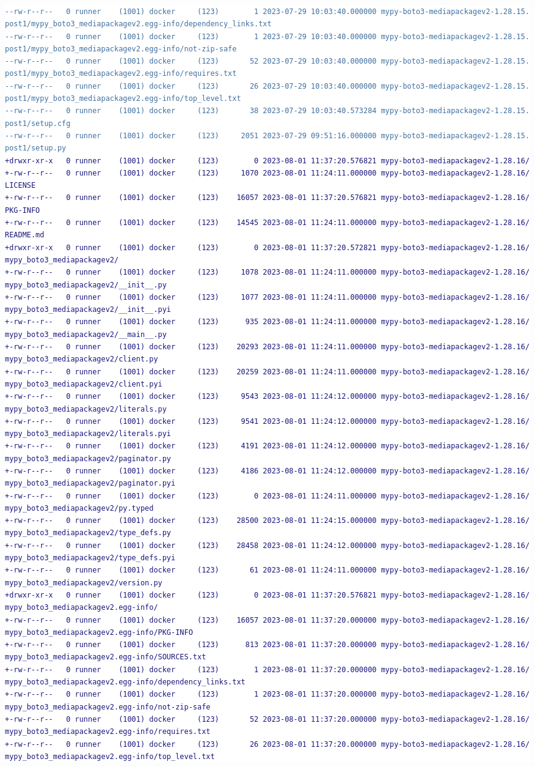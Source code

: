 ```diff
--rw-r--r--   0 runner    (1001) docker     (123)        1 2023-07-29 10:03:40.000000 mypy-boto3-mediapackagev2-1.28.15.post1/mypy_boto3_mediapackagev2.egg-info/dependency_links.txt
--rw-r--r--   0 runner    (1001) docker     (123)        1 2023-07-29 10:03:40.000000 mypy-boto3-mediapackagev2-1.28.15.post1/mypy_boto3_mediapackagev2.egg-info/not-zip-safe
--rw-r--r--   0 runner    (1001) docker     (123)       52 2023-07-29 10:03:40.000000 mypy-boto3-mediapackagev2-1.28.15.post1/mypy_boto3_mediapackagev2.egg-info/requires.txt
--rw-r--r--   0 runner    (1001) docker     (123)       26 2023-07-29 10:03:40.000000 mypy-boto3-mediapackagev2-1.28.15.post1/mypy_boto3_mediapackagev2.egg-info/top_level.txt
--rw-r--r--   0 runner    (1001) docker     (123)       38 2023-07-29 10:03:40.573284 mypy-boto3-mediapackagev2-1.28.15.post1/setup.cfg
--rw-r--r--   0 runner    (1001) docker     (123)     2051 2023-07-29 09:51:16.000000 mypy-boto3-mediapackagev2-1.28.15.post1/setup.py
+drwxr-xr-x   0 runner    (1001) docker     (123)        0 2023-08-01 11:37:20.576821 mypy-boto3-mediapackagev2-1.28.16/
+-rw-r--r--   0 runner    (1001) docker     (123)     1070 2023-08-01 11:24:11.000000 mypy-boto3-mediapackagev2-1.28.16/LICENSE
+-rw-r--r--   0 runner    (1001) docker     (123)    16057 2023-08-01 11:37:20.576821 mypy-boto3-mediapackagev2-1.28.16/PKG-INFO
+-rw-r--r--   0 runner    (1001) docker     (123)    14545 2023-08-01 11:24:11.000000 mypy-boto3-mediapackagev2-1.28.16/README.md
+drwxr-xr-x   0 runner    (1001) docker     (123)        0 2023-08-01 11:37:20.572821 mypy-boto3-mediapackagev2-1.28.16/mypy_boto3_mediapackagev2/
+-rw-r--r--   0 runner    (1001) docker     (123)     1078 2023-08-01 11:24:11.000000 mypy-boto3-mediapackagev2-1.28.16/mypy_boto3_mediapackagev2/__init__.py
+-rw-r--r--   0 runner    (1001) docker     (123)     1077 2023-08-01 11:24:11.000000 mypy-boto3-mediapackagev2-1.28.16/mypy_boto3_mediapackagev2/__init__.pyi
+-rw-r--r--   0 runner    (1001) docker     (123)      935 2023-08-01 11:24:11.000000 mypy-boto3-mediapackagev2-1.28.16/mypy_boto3_mediapackagev2/__main__.py
+-rw-r--r--   0 runner    (1001) docker     (123)    20293 2023-08-01 11:24:11.000000 mypy-boto3-mediapackagev2-1.28.16/mypy_boto3_mediapackagev2/client.py
+-rw-r--r--   0 runner    (1001) docker     (123)    20259 2023-08-01 11:24:11.000000 mypy-boto3-mediapackagev2-1.28.16/mypy_boto3_mediapackagev2/client.pyi
+-rw-r--r--   0 runner    (1001) docker     (123)     9543 2023-08-01 11:24:12.000000 mypy-boto3-mediapackagev2-1.28.16/mypy_boto3_mediapackagev2/literals.py
+-rw-r--r--   0 runner    (1001) docker     (123)     9541 2023-08-01 11:24:12.000000 mypy-boto3-mediapackagev2-1.28.16/mypy_boto3_mediapackagev2/literals.pyi
+-rw-r--r--   0 runner    (1001) docker     (123)     4191 2023-08-01 11:24:12.000000 mypy-boto3-mediapackagev2-1.28.16/mypy_boto3_mediapackagev2/paginator.py
+-rw-r--r--   0 runner    (1001) docker     (123)     4186 2023-08-01 11:24:12.000000 mypy-boto3-mediapackagev2-1.28.16/mypy_boto3_mediapackagev2/paginator.pyi
+-rw-r--r--   0 runner    (1001) docker     (123)        0 2023-08-01 11:24:11.000000 mypy-boto3-mediapackagev2-1.28.16/mypy_boto3_mediapackagev2/py.typed
+-rw-r--r--   0 runner    (1001) docker     (123)    28500 2023-08-01 11:24:15.000000 mypy-boto3-mediapackagev2-1.28.16/mypy_boto3_mediapackagev2/type_defs.py
+-rw-r--r--   0 runner    (1001) docker     (123)    28458 2023-08-01 11:24:12.000000 mypy-boto3-mediapackagev2-1.28.16/mypy_boto3_mediapackagev2/type_defs.pyi
+-rw-r--r--   0 runner    (1001) docker     (123)       61 2023-08-01 11:24:11.000000 mypy-boto3-mediapackagev2-1.28.16/mypy_boto3_mediapackagev2/version.py
+drwxr-xr-x   0 runner    (1001) docker     (123)        0 2023-08-01 11:37:20.576821 mypy-boto3-mediapackagev2-1.28.16/mypy_boto3_mediapackagev2.egg-info/
+-rw-r--r--   0 runner    (1001) docker     (123)    16057 2023-08-01 11:37:20.000000 mypy-boto3-mediapackagev2-1.28.16/mypy_boto3_mediapackagev2.egg-info/PKG-INFO
+-rw-r--r--   0 runner    (1001) docker     (123)      813 2023-08-01 11:37:20.000000 mypy-boto3-mediapackagev2-1.28.16/mypy_boto3_mediapackagev2.egg-info/SOURCES.txt
+-rw-r--r--   0 runner    (1001) docker     (123)        1 2023-08-01 11:37:20.000000 mypy-boto3-mediapackagev2-1.28.16/mypy_boto3_mediapackagev2.egg-info/dependency_links.txt
+-rw-r--r--   0 runner    (1001) docker     (123)        1 2023-08-01 11:37:20.000000 mypy-boto3-mediapackagev2-1.28.16/mypy_boto3_mediapackagev2.egg-info/not-zip-safe
+-rw-r--r--   0 runner    (1001) docker     (123)       52 2023-08-01 11:37:20.000000 mypy-boto3-mediapackagev2-1.28.16/mypy_boto3_mediapackagev2.egg-info/requires.txt
+-rw-r--r--   0 runner    (1001) docker     (123)       26 2023-08-01 11:37:20.000000 mypy-boto3-mediapackagev2-1.28.16/mypy_boto3_mediapackagev2.egg-info/top_level.txt
```